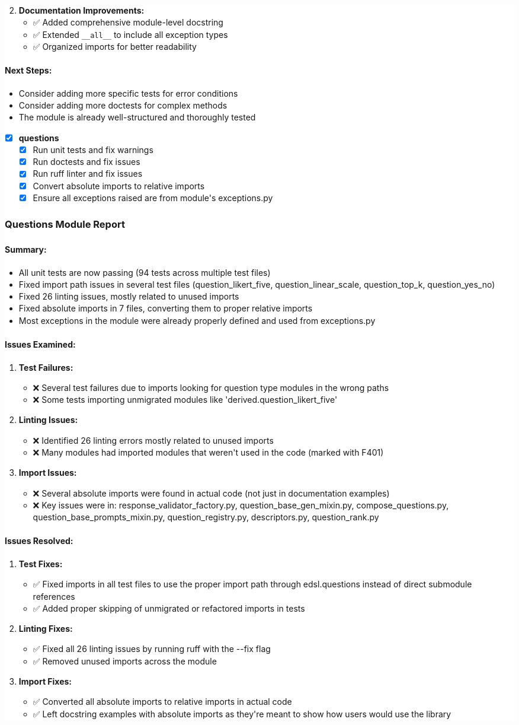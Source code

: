 2. **Documentation Improvements:**
   - ✅ Added comprehensive module-level docstring
   - ✅ Extended `__all__` to include all exception types
   - ✅ Organized imports for better readability

#### Next Steps:
- Consider adding more specific tests for error conditions
- Consider adding more doctests for complex methods
- The module is already well-structured and thoroughly tested

- [x] **questions**
  - [x] Run unit tests and fix warnings
  - [x] Run doctests and fix issues
  - [x] Run ruff linter and fix issues
  - [x] Convert absolute imports to relative imports
  - [x] Ensure all exceptions raised are from module's exceptions.py

### Questions Module Report

#### Summary:
- All unit tests are now passing (94 tests across multiple test files)
- Fixed import path issues in several test files (question_likert_five, question_linear_scale, question_top_k, question_yes_no)
- Fixed 26 linting issues, mostly related to unused imports
- Fixed absolute imports in 7 files, converting them to proper relative imports
- Most exceptions in the module were already properly defined and used from exceptions.py

#### Issues Examined:
1. **Test Failures:**
   - ❌ Several test failures due to imports looking for question type modules in the wrong paths
   - ❌ Some tests importing unmigrated modules like 'derived.question_likert_five'

2. **Linting Issues:**
   - ❌ Identified 26 linting errors mostly related to unused imports
   - ❌ Many modules had imported modules that weren't used in the code (marked with F401)

3. **Import Issues:**
   - ❌ Several absolute imports were found in actual code (not just in documentation examples)
   - ❌ Key issues were in: response_validator_factory.py, question_base_gen_mixin.py, compose_questions.py, question_base_prompts_mixin.py, question_registry.py, descriptors.py, question_rank.py

#### Issues Resolved:
1. **Test Fixes:**
   - ✅ Fixed imports in all test files to use the proper import path through edsl.questions instead of direct submodule references
   - ✅ Added proper skipping of unmigrated or refactored imports in tests

2. **Linting Fixes:**
   - ✅ Fixed all 26 linting issues by running ruff with the --fix flag
   - ✅ Removed unused imports across the module

3. **Import Fixes:**
   - ✅ Converted all absolute imports to relative imports in actual code
   - ✅ Left docstring examples with absolute imports as they're meant to show how users would use the library
